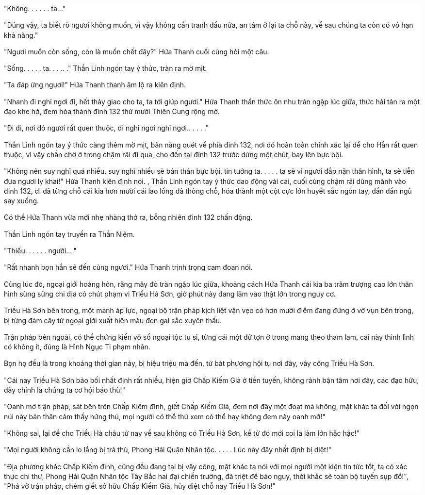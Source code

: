"Không. . . . . . ta..."

"Đúng vậy, ta biết rõ ngươi không muốn, vì vậy không cần tranh đấu nữa, an tâm ở lại ta chỗ này, về sau chúng ta còn có vô hạn khả năng."

"Ngươi muốn còn sống, còn là muốn chết đây?" Hứa Thanh cuối cùng hỏi một câu.

"Sống. . . . . ta. . . .. ." Thần Linh ngón tay ý thức, tràn ra mờ mịt.

"Ta đáp ứng ngươi!" Hứa Thanh thanh âm lộ ra kiên định.

"Nhanh đi nghỉ ngơi đi, hết thảy giao cho ta, ta tới giúp ngươi." Hứa Thanh thần thức ôn nhu tràn ngập lúc giữa, thức hải tản ra một đạo khe hở, đem hóa thành đinh 132 thứ mười Thiên Cung rộng mở.

"Đi đi, nơi đó ngươi rất quen thuộc, đi nghỉ ngơi nghỉ ngơi.. . . . ."

Thần Linh ngón tay ý thức càng thêm mờ mịt, bản năng quét về phía đinh 132, nơi đó hoàn toàn chính xác lại để cho Hắn rất quen thuộc, vì vậy chần chờ ở trong chậm rãi đi qua, cho đến tại đinh 132 trước dừng một chút, bay lên bực bội.

"Không nên suy nghĩ quá nhiều, suy nghĩ nhiều sẽ bản thân bực bội, tin tưởng ta. . . . . ta sẽ vì ngươi đắp nặn thân hình, ta sẽ tiễn đưa ngươi ly khai!" Hứa Thanh kiên định nói. , Thần Linh ngón tay ý thức dao động vài cái, cuối cùng chậm rãi dũng mãnh vào đinh 132, đi đã từng chỗ cái kia hơn mười cái lao lồng đả thông chỗ, hóa thành một cột cực lớn huyết sắc ngón tay, dần dần ngủ say xuống.

Có thể Hứa Thanh vừa mới nhẹ nhàng thở ra, bỗng nhiên đinh 132 chấn động.

Thần Linh ngón tay truyền ra Thần Niệm.

"Thiếu. . . . . . người...."

"Rất nhanh bọn hắn sẽ đến cùng ngươi." Hứa Thanh trịnh trọng cam đoan nói.

Cùng lúc đó, ngoại giới hoàng hôn, rặng mây đỏ tràn ngập lúc giữa, khoảng cách Hứa Thanh cái kia ba trăm trượng cao lớn thân hình sừng sững chi địa có chút phạm vi Triều Hà Sơn, giờ phút này đang lâm vào thật lớn trong nguy cơ.

Triều Hà Sơn bên trong, một mảnh áp lực, ngoại bộ trận pháp kịch liệt vặn vẹo có hơn mười điểm đang đứng ở vỡ vụn bên trong, bị từng đám cây từ ngoại giới xuất hiện màu đen gai sắc xuyên thấu.

Trận pháp bên ngoài, có thể chứng kiến vô số ngoại tộc tu sĩ, từng cái một dữ tợn ở trong mang theo tham lam, cái này thình lình có không ít, đúng là Hình Ngục Ti phạm nhân.

Bọn họ đều là trong khoảng thời gian này, bị hiệu triệu mà đến, từ bát phương hội tụ nơi đây, vây công Triều Hà Sơn.

"Cái này Triều Hà Sơn bảo bối nhất định rất nhiều, hiện giờ Chấp Kiếm Giả ở tiền tuyến, không rảnh bận tâm nơi đây, các đạo hữu, đây chính là chúng ta cơ hội báo thù!"

"Oanh mở trận pháp, sát bên trên Chấp Kiếm đình, giết Chấp Kiếm Giả, đem nơi đây một đoạt mà không, mặt khác ta đối với ngọn núi này bản thân cảm thấy hứng thú, mọi người có thể thử xem có thể hay không đem này oanh mở!"

"Không sai, lại để cho Triều Hà châu từ nay về sau không có Triều Hà Sơn, kể từ đó mới coi là làm lớn hặc hặc!"

"Mọi người không cần lo lắng bị trả thù, Phong Hải Quận Nhân tộc. . . . . Lúc này đây nhất định bị diệt!"

"Địa phương khác Chấp Kiếm đình, cũng đều đang tại bị vây công, mặt khác ta nói với mọi người một kiện tin tức tốt, ta có xác thực chi thư, Phong Hải Quận Nhân tộc Tây Bắc hai đại chiến trường, đã triệt để báo nguy, thời khắc sẽ toàn bộ tuyến sụp đổ!", "Phá vỡ trận pháp, chém giết sở hữu Chấp Kiếm Giả, hủy diệt chỗ này Triều Hà Sơn!"
